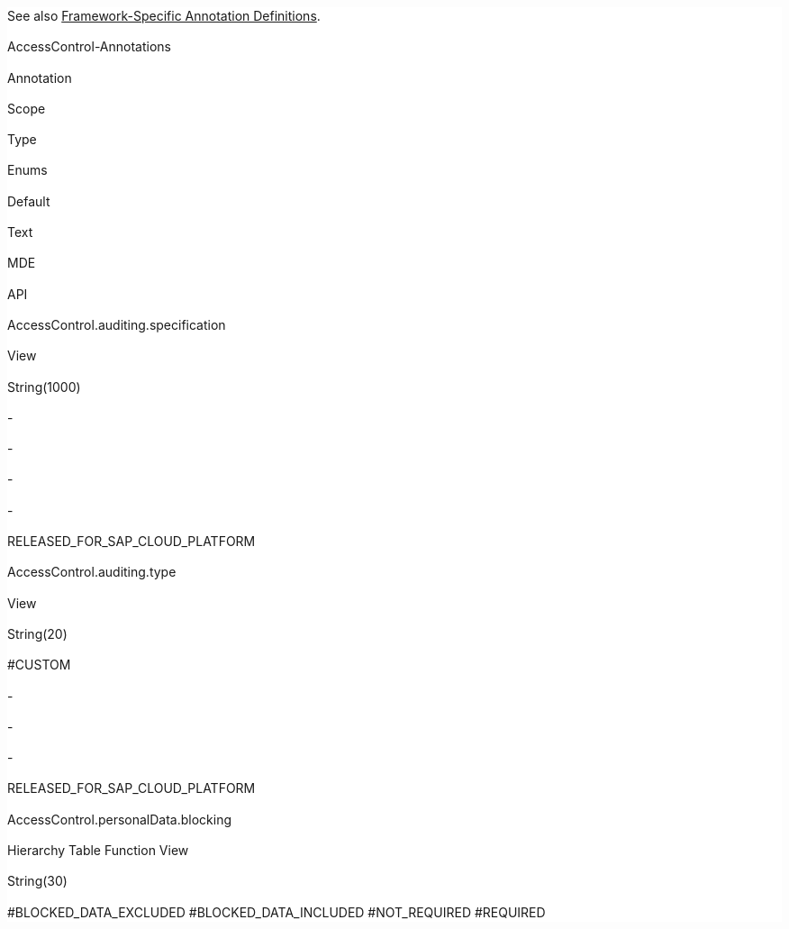 See also [Framework-Specific Annotation Definitions](https://help.sap.com/doc/abapdocu_756_index_htm/7.56/en-US/abencds_annotations_frmwrk_ddla.htm).

AccessControl-Annotations

Annotation

Scope

Type

Enums

Default

Text

MDE

API

AccessControl.auditing.specification

View

String(1000)

\-

\-

\-

\-

RELEASED\_FOR\_SAP\_CLOUD\_PLATFORM

AccessControl.auditing.type

View

String(20)

#CUSTOM

\-

\-

\-

RELEASED\_FOR\_SAP\_CLOUD\_PLATFORM

AccessControl.personalData.blocking

Hierarchy
Table Function
View

String(30)

#BLOCKED\_DATA\_EXCLUDED
#BLOCKED\_DATA\_INCLUDED
#NOT\_REQUIRED
#REQUIRED
